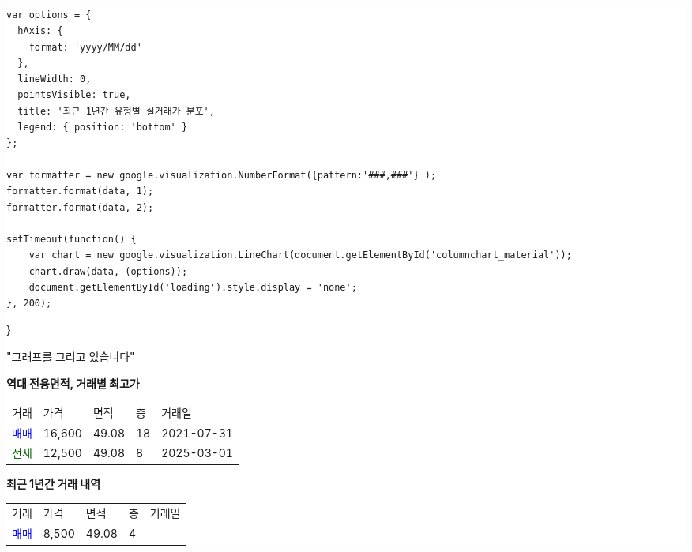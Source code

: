     var options = {
      hAxis: {
        format: 'yyyy/MM/dd'
      },    
      lineWidth: 0,
      pointsVisible: true,    
      title: '최근 1년간 유형별 실거래가 분포',
      legend: { position: 'bottom' }
    };

    var formatter = new google.visualization.NumberFormat({pattern:'###,###'} );
    formatter.format(data, 1);
    formatter.format(data, 2);
    
    setTimeout(function() {
        var chart = new google.visualization.LineChart(document.getElementById('columnchart_material'));
        chart.draw(data, (options));
        document.getElementById('loading').style.display = 'none';
    }, 200);
  }
</script>


<div id="loading" style="z-index:20; display: block; margin-left: 0px">"그래프를 그리고 있습니다"</div>
<div id="columnchart_material" style="width: 95%; margin-left: 0px; display: block"></div>

<b>역대 전용면적, 거래별 최고가</b>
<table class="sortable">
    <tr>
      <td>거래</td>
      <td>가격</td>
      <td>면적</td>
      <td>층</td>
      <td>거래일</td>
    </tr>
        <tr>
          <td><a style="color: blue">매매</a></td>
          <td>16,600</td>
          <td>49.08</td>
          <td>18</td>
          <td>2021-07-31</td>
        </tr>        
        <tr>
              <td><a style="color: darkgreen">전세</a></td>
              <td>12,500</td>
              <td>49.08</td>
              <td>8</td>
              <td>2025-03-01</td>
            </tr>        
    
</table>

<b>최근 1년간 거래 내역</b>

<table class="sortable">
    <tr>
      <td>거래</td>
      <td>가격</td>
      <td>면적</td>
      <td>층</td>
      <td>거래일</td>
    </tr>
    <tr>
      <td><a style="color: blue">매매</a></td>
      <td>8,500</td>
      <td>49.08</td>
      <td>4</td>